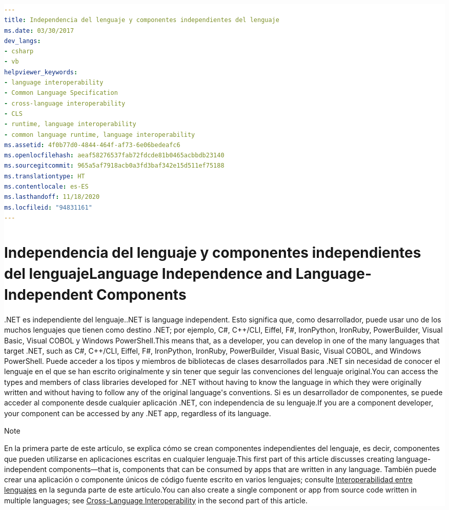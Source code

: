 ```yaml
---
title: Independencia del lenguaje y componentes independientes del lenguaje
ms.date: 03/30/2017
dev_langs:
- csharp
- vb
helpviewer_keywords:
- language interoperability
- Common Language Specification
- cross-language interoperability
- CLS
- runtime, language interoperability
- common language runtime, language interoperability
ms.assetid: 4f0b77d0-4844-464f-af73-6e06bedeafc6
ms.openlocfilehash: aeaf58276537fab72fdcde81b0465acbbdb23140
ms.sourcegitcommit: 965a5af7918acb0a3fd3baf342e15d511ef75188
ms.translationtype: HT
ms.contentlocale: es-ES
ms.lasthandoff: 11/18/2020
ms.locfileid: "94831161"
---
```

# <a name="language-independence-and-language-independent-components"></a><span data-ttu-id="4345f-102">Independencia del lenguaje y componentes independientes del lenguaje</span><span class="sxs-lookup"><span data-stu-id="4345f-102">Language Independence and Language-Independent Components</span></span>

<span data-ttu-id="4345f-103">.NET es independiente del lenguaje.</span><span class="sxs-lookup"><span data-stu-id="4345f-103">.NET is language independent.</span></span> <span data-ttu-id="4345f-104">Esto significa que, como desarrollador, puede usar uno de los muchos lenguajes que tienen como destino .NET; por ejemplo, C#, C++/CLI, Eiffel, F#, IronPython, IronRuby, PowerBuilder, Visual Basic, Visual COBOL y Windows PowerShell.</span><span class="sxs-lookup"><span data-stu-id="4345f-104">This means that, as a developer, you can develop in one of the many languages that target .NET, such as C#, C++/CLI, Eiffel, F#, IronPython, IronRuby, PowerBuilder, Visual Basic, Visual COBOL, and Windows PowerShell.</span></span> <span data-ttu-id="4345f-105">Puede acceder a los tipos y miembros de bibliotecas de clases desarrollados para .NET sin necesidad de conocer el lenguaje en el que se han escrito originalmente y sin tener que seguir las convenciones del lenguaje original.</span><span class="sxs-lookup"><span data-stu-id="4345f-105">You can access the types and members of class libraries developed for .NET without having to know the language in which they were originally written and without having to follow any of the original language's conventions.</span></span> <span data-ttu-id="4345f-106">Si es un desarrollador de componentes, se puede acceder al componente desde cualquier aplicación .NET, con independencia de su lenguaje.</span><span class="sxs-lookup"><span data-stu-id="4345f-106">If you are a component developer, your component can be accessed by any .NET app, regardless of its language.</span></span>

> [!NOTE]
> <span data-ttu-id="4345f-107">En la primera parte de este artículo, se explica cómo se crean componentes independientes del lenguaje, es decir, componentes que pueden utilizarse en aplicaciones escritas en cualquier lenguaje.</span><span class="sxs-lookup"><span data-stu-id="4345f-107">This first part of this article discusses creating language-independent components—that is, components that can be consumed by apps that are written in any language.</span></span> <span data-ttu-id="4345f-108">También puede crear una aplicación o componente únicos de código fuente escrito en varios lenguajes; consulte [Interoperabilidad entre lenguajes](#CrossLang) en la segunda parte de este artículo.</span><span class="sxs-lookup"><span data-stu-id="4345f-108">You can also create a single component or app from source code written in multiple languages; see [Cross-Language Interoperability](#CrossLang) in the second part of this article.</span></span>
